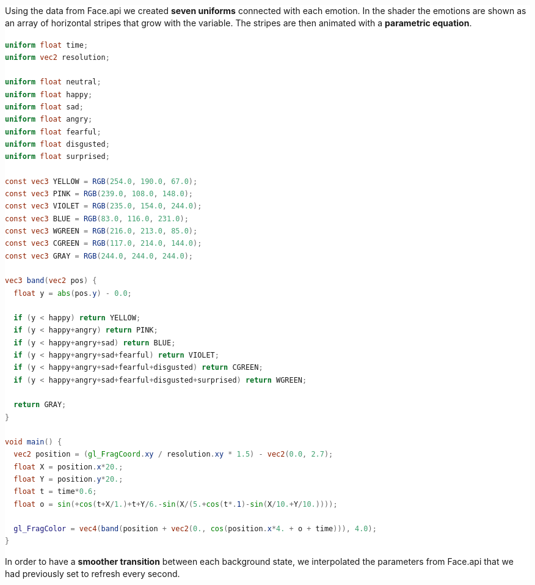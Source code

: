 Using the data from Face.api we created **seven uniforms** connected with each emotion. In the shader the emotions are
shown as an array of horizontal stripes that grow with the variable. The stripes are then animated with a **parametric
equation**.

```glsl
uniform float time;
uniform vec2 resolution;

uniform float neutral;
uniform float happy;
uniform float sad;
uniform float angry;
uniform float fearful;
uniform float disgusted;
uniform float surprised;

const vec3 YELLOW = RGB(254.0, 190.0, 67.0);
const vec3 PINK = RGB(239.0, 108.0, 148.0);
const vec3 VIOLET = RGB(235.0, 154.0, 244.0);
const vec3 BLUE = RGB(83.0, 116.0, 231.0);
const vec3 WGREEN = RGB(216.0, 213.0, 85.0);
const vec3 CGREEN = RGB(117.0, 214.0, 144.0);
const vec3 GRAY = RGB(244.0, 244.0, 244.0);

vec3 band(vec2 pos) {
  float y = abs(pos.y) - 0.0;

  if (y < happy) return YELLOW;
  if (y < happy+angry) return PINK;
  if (y < happy+angry+sad) return BLUE;
  if (y < happy+angry+sad+fearful) return VIOLET;
  if (y < happy+angry+sad+fearful+disgusted) return CGREEN;
  if (y < happy+angry+sad+fearful+disgusted+surprised) return WGREEN;

  return GRAY;
}

void main() {
  vec2 position = (gl_FragCoord.xy / resolution.xy * 1.5) - vec2(0.0, 2.7);
  float X = position.x*20.;
  float Y = position.y*20.;
  float t = time*0.6;
  float o = sin(+cos(t+X/1.)+t+Y/6.-sin(X/(5.+cos(t*.1)-sin(X/10.+Y/10.))));

  gl_FragColor = vec4(band(position + vec2(0., cos(position.x*4. + o + time))), 4.0);
}
```

In order to have a **smoother transition** between each background state, we interpolated the parameters from Face.api
that we had previously set to refresh every second.
